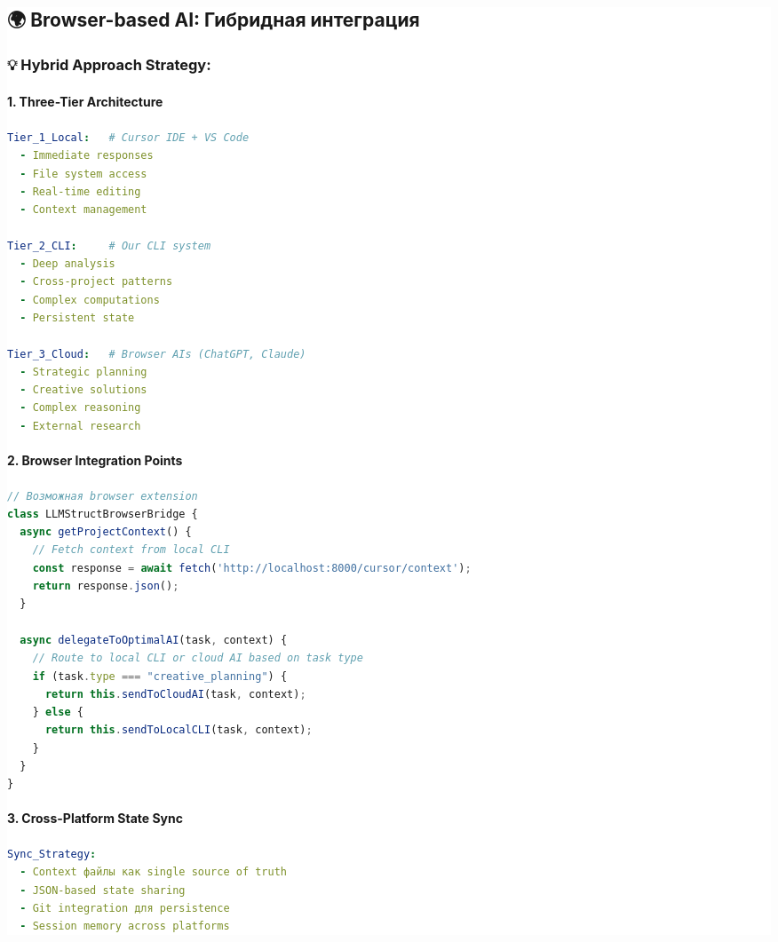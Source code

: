 ## 🌍 **Browser-based AI: Гибридная интеграция**

### 💡 **Hybrid Approach Strategy:**

#### 1. **Three-Tier Architecture**
```yaml
Tier_1_Local:   # Cursor IDE + VS Code
  - Immediate responses
  - File system access
  - Real-time editing
  - Context management

Tier_2_CLI:     # Our CLI system  
  - Deep analysis
  - Cross-project patterns
  - Complex computations
  - Persistent state

Tier_3_Cloud:   # Browser AIs (ChatGPT, Claude)
  - Strategic planning
  - Creative solutions
  - Complex reasoning
  - External research
```

#### 2. **Browser Integration Points**
```javascript
// Возможная browser extension
class LLMStructBrowserBridge {
  async getProjectContext() {
    // Fetch context from local CLI
    const response = await fetch('http://localhost:8000/cursor/context');
    return response.json();
  }
  
  async delegateToOptimalAI(task, context) {
    // Route to local CLI or cloud AI based on task type
    if (task.type === "creative_planning") {
      return this.sendToCloudAI(task, context);
    } else {
      return this.sendToLocalCLI(task, context);
    }
  }
}
```

#### 3. **Cross-Platform State Sync**
```yaml
Sync_Strategy:
  - Context файлы как single source of truth
  - JSON-based state sharing
  - Git integration для persistence
  - Session memory across platforms
```
